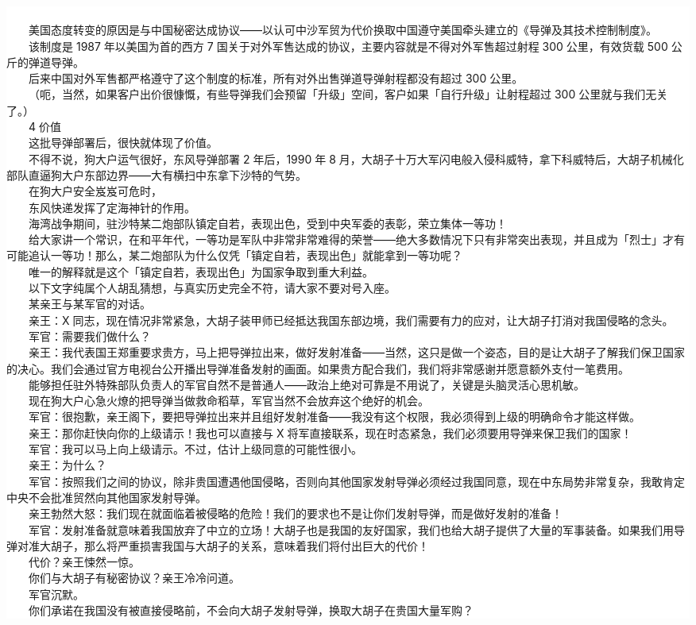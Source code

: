 <br>   
&emsp;&emsp;美国态度转变的原因是与中国秘密达成协议——以认可中沙军贸为代价换取中国遵守美国牵头建立的《导弹及其技术控制制度》。  
<br>   
&emsp;&emsp;该制度是 1987 年以美国为首的西方 7 国关于对外军售达成的协议，主要内容就是不得对外军售超过射程 300 公里，有效货载 500 公斤的弹道导弹。  
<br>   
&emsp;&emsp;后来中国对外军售都严格遵守了这个制度的标准，所有对外出售弹道导弹射程都没有超过 300 公里。  
<br>   
&emsp;&emsp;（呃，当然，如果客户出价很慷慨，有些导弹我们会预留「升级」空间，客户如果「自行升级」让射程超过 300 公里就与我们无关了。）  
<br>   
&emsp;&emsp;4 价值  
<br>   
&emsp;&emsp;这批导弹部署后，很快就体现了价值。  
<br>   
&emsp;&emsp;不得不说，狗大户运气很好，东风导弹部署 2 年后，1990 年 8 月，大胡子十万大军闪电般入侵科威特，拿下科威特后，大胡子机械化部队直逼狗大户东部边界——大有横扫中东拿下沙特的气势。  
<br>   
&emsp;&emsp;在狗大户安全岌岌可危时，  
<br>   
&emsp;&emsp;东风快递发挥了定海神针的作用。  
<br>   
&emsp;&emsp;海湾战争期间，驻沙特某二炮部队镇定自若，表现出色，受到中央军委的表彰，荣立集体一等功！  
<br>   
&emsp;&emsp;给大家讲一个常识，在和平年代，一等功是军队中非常非常难得的荣誉——绝大多数情况下只有非常突出表现，并且成为「烈士」才有可能追认一等功！那么，某二炮部队为什么仅凭「镇定自若，表现出色」就能拿到一等功呢？  
<br>   
&emsp;&emsp;唯一的解释就是这个「镇定自若，表现出色」为国家争取到重大利益。  
<br>   
&emsp;&emsp;以下文字纯属个人胡乱猜想，与真实历史完全不符，请大家不要对号入座。  
<br>   
&emsp;&emsp;某亲王与某军官的对话。  
<br>   
&emsp;&emsp;亲王：X 同志，现在情况非常紧急，大胡子装甲师已经抵达我国东部边境，我们需要有力的应对，让大胡子打消对我国侵略的念头。  
<br>   
&emsp;&emsp;军官：需要我们做什么？  
<br>   
&emsp;&emsp;亲王：我代表国王郑重要求贵方，马上把导弹拉出来，做好发射准备——当然，这只是做一个姿态，目的是让大胡子了解我们保卫国家的决心。我们会通过官方电视台公开播出导弹准备发射的画面。如果贵方配合我们，我们将非常感谢并愿意额外支付一笔费用。  
<br>   
&emsp;&emsp;能够担任驻外特殊部队负责人的军官自然不是普通人——政治上绝对可靠是不用说了，关键是头脑灵活心思机敏。  
<br>   
&emsp;&emsp;现在狗大户心急火燎的把导弹当做救命稻草，军官当然不会放弃这个绝好的机会。  
<br>   
&emsp;&emsp;军官：很抱歉，亲王阁下，要把导弹拉出来并且组好发射准备——我没有这个权限，我必须得到上级的明确命令才能这样做。  
<br>   
&emsp;&emsp;亲王：那你赶快向你的上级请示！我也可以直接与 X 将军直接联系，现在时态紧急，我们必须要用导弹来保卫我们的国家！  
<br>   
&emsp;&emsp;军官：我可以马上向上级请示。不过，估计上级同意的可能性很小。  
<br>   
&emsp;&emsp;亲王：为什么？  
<br>   
&emsp;&emsp;军官：按照我们之间的协议，除非贵国遭遇他国侵略，否则向其他国家发射导弹必须经过我国同意，现在中东局势非常复杂，我敢肯定中央不会批准贸然向其他国家发射导弹。  
<br>   
&emsp;&emsp;亲王勃然大怒：我们现在就面临着被侵略的危险！我们的要求也不是让你们发射导弹，而是做好发射的准备！  
<br>   
&emsp;&emsp;军官：发射准备就意味着我国放弃了中立的立场！大胡子也是我国的友好国家，我们也给大胡子提供了大量的军事装备。如果我们用导弹对准大胡子，那么将严重损害我国与大胡子的关系，意味着我们将付出巨大的代价！  
<br>   
&emsp;&emsp;代价？亲王悚然一惊。  
<br>   
&emsp;&emsp;你们与大胡子有秘密协议？亲王冷冷问道。  
<br>   
&emsp;&emsp;军官沉默。  
<br>   
&emsp;&emsp;你们承诺在我国没有被直接侵略前，不会向大胡子发射导弹，换取大胡子在贵国大量军购？  